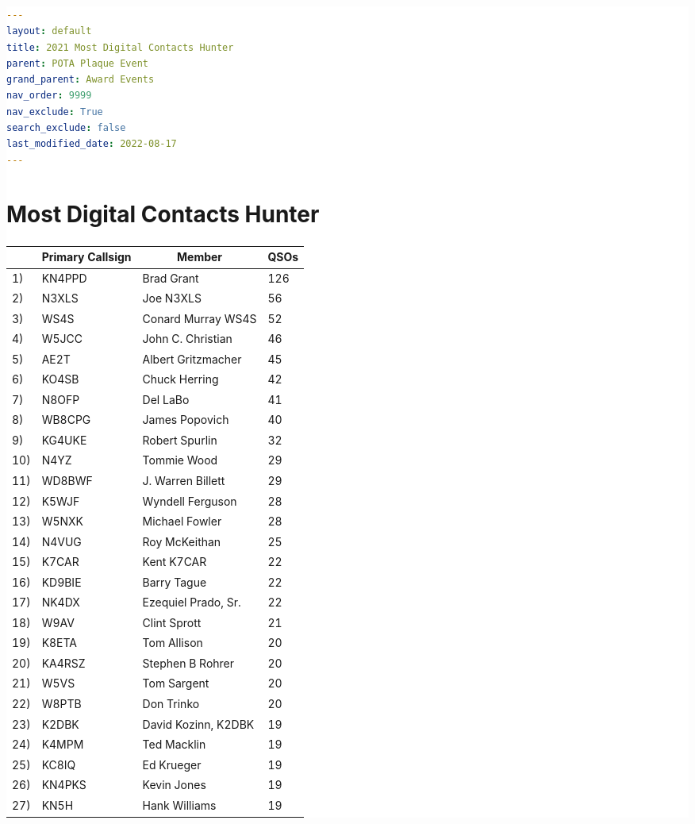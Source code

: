 ```yaml
---
layout: default
title: 2021 Most Digital Contacts Hunter
parent: POTA Plaque Event
grand_parent: Award Events
nav_order: 9999
nav_exclude: True
search_exclude: false
last_modified_date: 2022-08-17
---
```


# Most Digital Contacts Hunter

|      |Primary Callsign|Member                        |QSOs|
|------|----------------|------------------------------|----|
|1)    |KN4PPD          |Brad Grant                    |126 |
|2)    |N3XLS           |Joe N3XLS                     |56  |
|3)    |WS4S            |Conard Murray WS4S            |52  |
|4)    |W5JCC           |John C. Christian             |46  |
|5)    |AE2T            |Albert Gritzmacher            |45  |
|6)    |KO4SB           |Chuck Herring                 |42  |
|7)    |N8OFP           |Del LaBo                      |41  |
|8)    |WB8CPG          |James Popovich                |40  |
|9)    |KG4UKE          |Robert Spurlin                |32  |
|10)   |N4YZ            |Tommie Wood                   |29  |
|11)   |WD8BWF          |J. Warren Billett             |29  |
|12)   |K5WJF           |Wyndell Ferguson              |28  |
|13)   |W5NXK           |Michael Fowler                |28  |
|14)   |N4VUG           |Roy McKeithan                 |25  |
|15)   |K7CAR           |Kent K7CAR                    |22  |
|16)   |KD9BIE          |Barry Tague                   |22  |
|17)   |NK4DX           |Ezequiel Prado, Sr.           |22  |
|18)   |W9AV            |Clint Sprott                  |21  |
|19)   |K8ETA           |Tom Allison                   |20  |
|20)   |KA4RSZ          |Stephen B Rohrer              |20  |
|21)   |W5VS            |Tom Sargent                   |20  |
|22)   |W8PTB           |Don Trinko                    |20  |
|23)   |K2DBK           |David Kozinn, K2DBK           |19  |
|24)   |K4MPM           |Ted Macklin                   |19  |
|25)   |KC8IQ           |Ed Krueger                    |19  |
|26)   |KN4PKS          |Kevin Jones                   |19  |
|27)   |KN5H            |Hank Williams                 |19  |